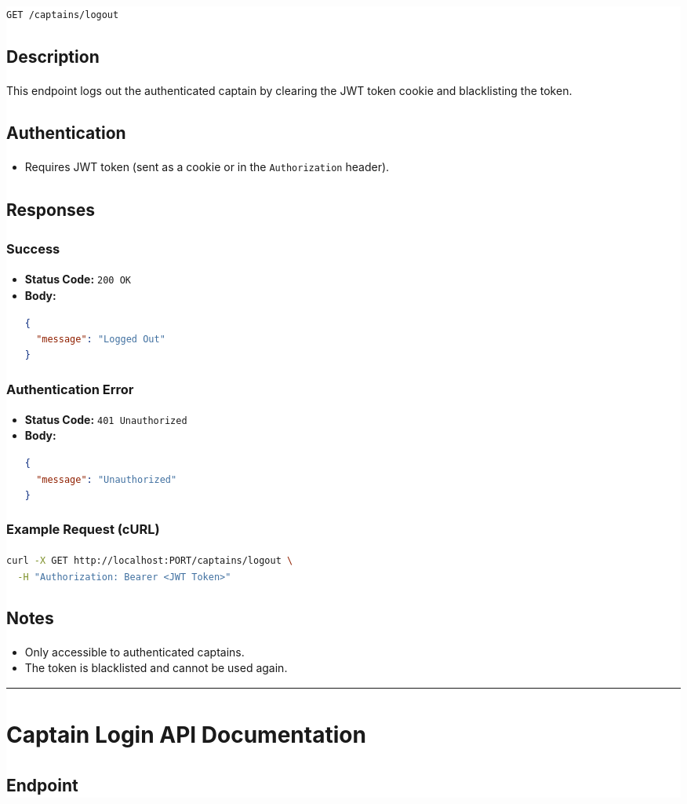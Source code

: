 `GET /captains/logout`

## Description

This endpoint logs out the authenticated captain by clearing the JWT token cookie and blacklisting the token.

## Authentication

- Requires JWT token (sent as a cookie or in the `Authorization` header).

## Responses

### Success

- **Status Code:** `200 OK`
- **Body:**
  ```json
  {
    "message": "Logged Out"
  }
  ```

### Authentication Error

- **Status Code:** `401 Unauthorized`
- **Body:**
  ```json
  {
    "message": "Unauthorized"
  }
  ```

### Example Request (cURL)

```bash
curl -X GET http://localhost:PORT/captains/logout \
  -H "Authorization: Bearer <JWT Token>"
```

## Notes

- Only accessible to authenticated captains.
- The token is blacklisted and cannot be used again.

---

# Captain Login API Documentation

## Endpoint
